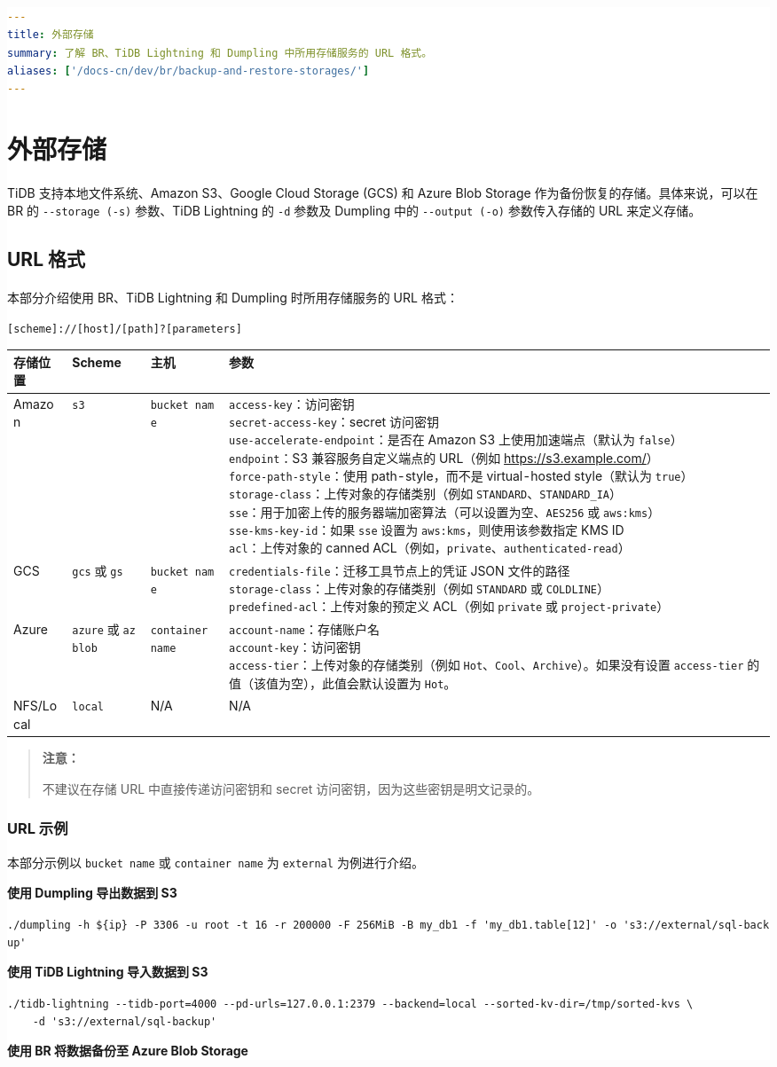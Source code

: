 ```yaml
---
title: 外部存储
summary: 了解 BR、TiDB Lightning 和 Dumpling 中所用存储服务的 URL 格式。
aliases: ['/docs-cn/dev/br/backup-and-restore-storages/']
---
```


# 外部存储

TiDB 支持本地文件系统、Amazon S3、Google Cloud Storage (GCS) 和 Azure Blob Storage 作为备份恢复的存储。具体来说，可以在 BR 的 `--storage (-s)` 参数、TiDB Lightning 的 `-d` 参数及 Dumpling 中的 `--output (-o)` 参数传入存储的 URL 来定义存储。

## URL 格式

本部分介绍使用 BR、TiDB Lightning 和 Dumpling 时所用存储服务的 URL 格式：

```shell
[scheme]://[host]/[path]?[parameters]
```

| 存储位置 | Scheme | 主机 | 参数 |
| :--- | :--- | :--- | :--- |
| Amazon | `s3` | `bucket name` | `access-key`：访问密钥 </br> `secret-access-key`：secret 访问密钥 </br> `use-accelerate-endpoint`：是否在 Amazon S3 上使用加速端点（默认为 `false`）</br> `endpoint`：S3 兼容服务自定义端点的 URL（例如 <https://s3.example.com/>）</br> `force-path-style`：使用 path-style，而不是 virtual-hosted style（默认为 `true`）</br> `storage-class`：上传对象的存储类别（例如 `STANDARD`、`STANDARD_IA`）</br> `sse`：用于加密上传的服务器端加密算法（可以设置为空、`AES256` 或 `aws:kms`）</br> `sse-kms-key-id`：如果 `sse` 设置为 `aws:kms`，则使用该参数指定 KMS ID </br> `acl`：上传对象的 canned ACL（例如，`private`、`authenticated-read`）|
| GCS | `gcs` 或 `gs` | `bucket name` | `credentials-file`：迁移工具节点上的凭证 JSON 文件的路径 </br> `storage-class`：上传对象的存储类别（例如 `STANDARD` 或 `COLDLINE`）</br> `predefined-acl`：上传对象的预定义 ACL（例如 `private` 或 `project-private`） |
| Azure | `azure` 或 `azblob` | `container name` | `account-name`：存储账户名 </br> `account-key`：访问密钥 </br> `access-tier`：上传对象的存储类别（例如 `Hot`、`Cool`、`Archive`）。如果没有设置 `access-tier` 的值（该值为空），此值会默认设置为 `Hot`。 |
| NFS/Local | `local` | N/A | N/A |

> **注意：**
>
> 不建议在存储 URL 中直接传递访问密钥和 secret 访问密钥，因为这些密钥是明文记录的。

### URL 示例

本部分示例以 `bucket name` 或 `container name` 为 `external` 为例进行介绍。

**使用 Dumpling 导出数据到 S3**

```
./dumpling -h ${ip} -P 3306 -u root -t 16 -r 200000 -F 256MiB -B my_db1 -f 'my_db1.table[12]' -o 's3://external/sql-backup'
```

**使用 TiDB Lightning 导入数据到 S3**

```shell
./tidb-lightning --tidb-port=4000 --pd-urls=127.0.0.1:2379 --backend=local --sorted-kv-dir=/tmp/sorted-kvs \
    -d 's3://external/sql-backup'
```

**使用 BR 将数据备份至 Azure Blob Storage**
